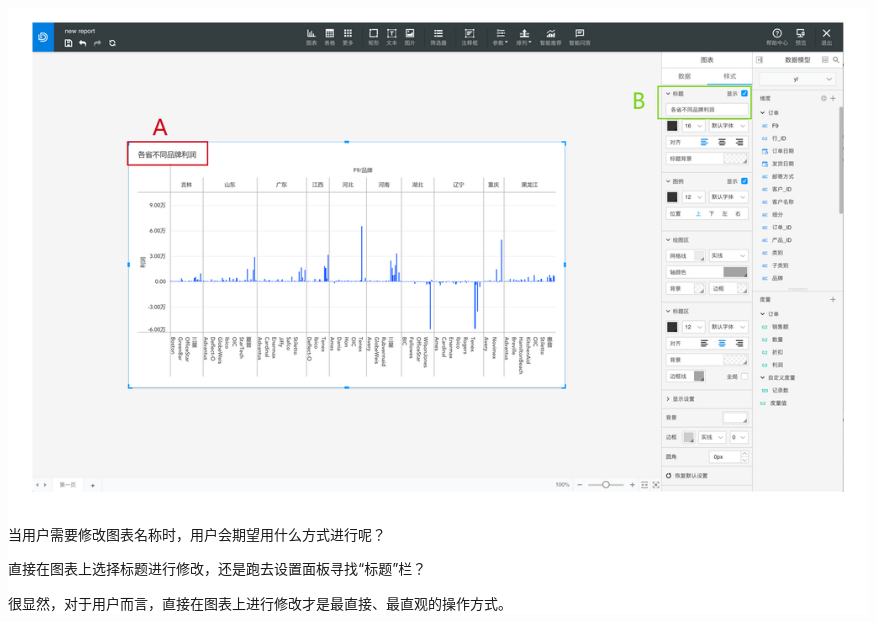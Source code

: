 <a href="img/21.png" target="_blank" ><img src="img/21.png" width="100%" height="auto"></a>

当用户需要修改图表名称时，用户会期望用什么方式进行呢？

直接在图表上选择标题进行修改，还是跑去设置面板寻找“标题”栏？

很显然，对于用户而言，直接在图表上进行修改才是最直接、最直观的操作方式。